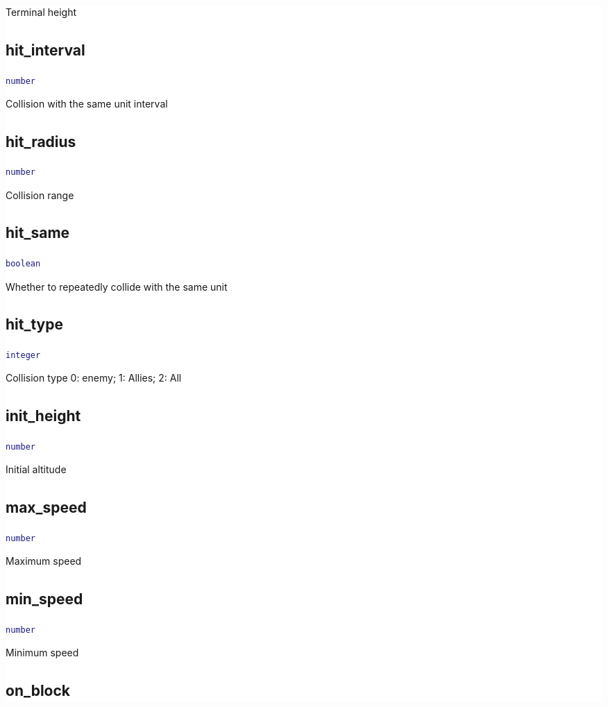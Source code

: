 Terminal height
## hit_interval

```lua
number
```

Collision with the same unit interval
## hit_radius

```lua
number
```

Collision range
## hit_same

```lua
boolean
```

Whether to repeatedly collide with the same unit
## hit_type

```lua
integer
```

Collision type 0: enemy; 1: Allies; 2: All
## init_height

```lua
number
```

Initial altitude
## max_speed

```lua
number
```

Maximum speed
## min_speed

```lua
number
```

Minimum speed
## on_block
